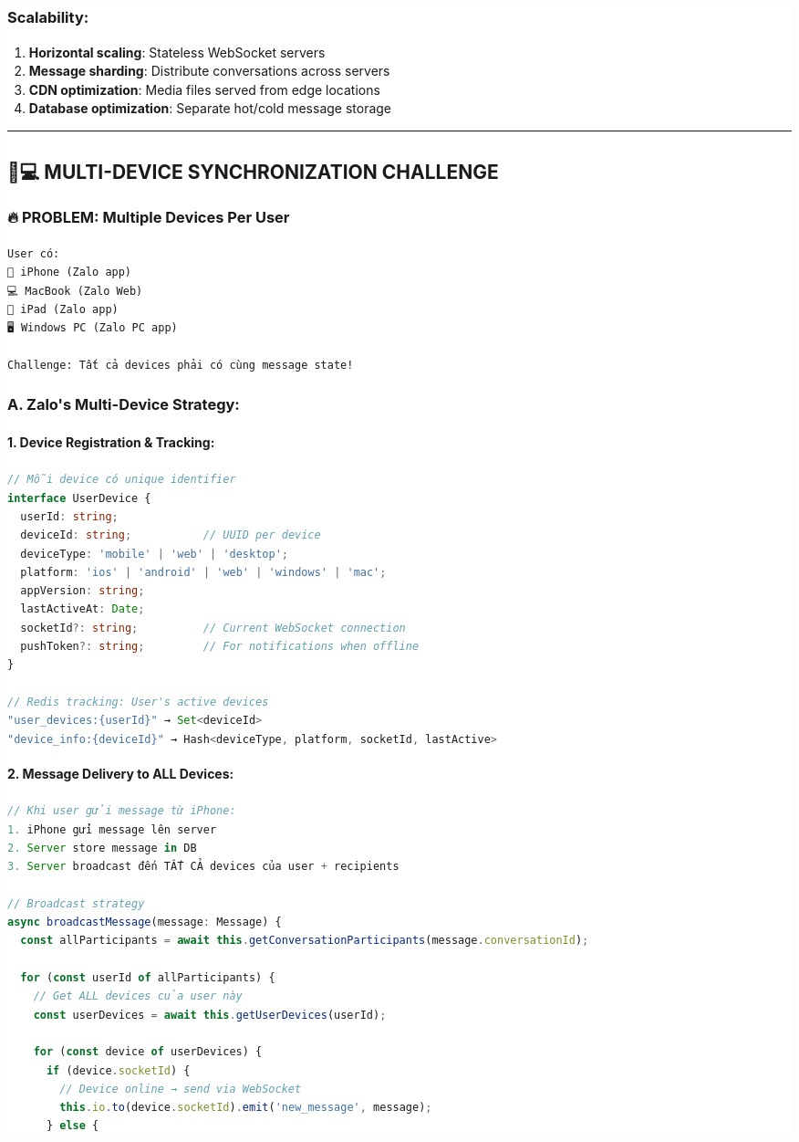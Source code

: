 ### **Scalability:**
1. **Horizontal scaling**: Stateless WebSocket servers
2. **Message sharding**: Distribute conversations across servers
3. **CDN optimization**: Media files served from edge locations
4. **Database optimization**: Separate hot/cold message storage

---

## 📱💻 **MULTI-DEVICE SYNCHRONIZATION CHALLENGE**

### **🔥 PROBLEM: Multiple Devices Per User**

```
User có:
📱 iPhone (Zalo app)
💻 MacBook (Zalo Web)  
📱 iPad (Zalo app)
🖥️ Windows PC (Zalo PC app)

Challenge: Tất cả devices phải có cùng message state!
```

### **A. Zalo's Multi-Device Strategy:**

#### **1. Device Registration & Tracking:**
```typescript
// Mỗi device có unique identifier
interface UserDevice {
  userId: string;
  deviceId: string;           // UUID per device
  deviceType: 'mobile' | 'web' | 'desktop';
  platform: 'ios' | 'android' | 'web' | 'windows' | 'mac';
  appVersion: string;
  lastActiveAt: Date;
  socketId?: string;          // Current WebSocket connection
  pushToken?: string;         // For notifications when offline
}

// Redis tracking: User's active devices
"user_devices:{userId}" → Set<deviceId>
"device_info:{deviceId}" → Hash<deviceType, platform, socketId, lastActive>
```

#### **2. Message Delivery to ALL Devices:**
```typescript
// Khi user gửi message từ iPhone:
1. iPhone gửi message lên server
2. Server store message in DB
3. Server broadcast đến TẤT CẢ devices của user + recipients

// Broadcast strategy
async broadcastMessage(message: Message) {
  const allParticipants = await this.getConversationParticipants(message.conversationId);
  
  for (const userId of allParticipants) {
    // Get ALL devices của user này
    const userDevices = await this.getUserDevices(userId);
    
    for (const device of userDevices) {
      if (device.socketId) {
        // Device online → send via WebSocket
        this.io.to(device.socketId).emit('new_message', message);
      } else {
```